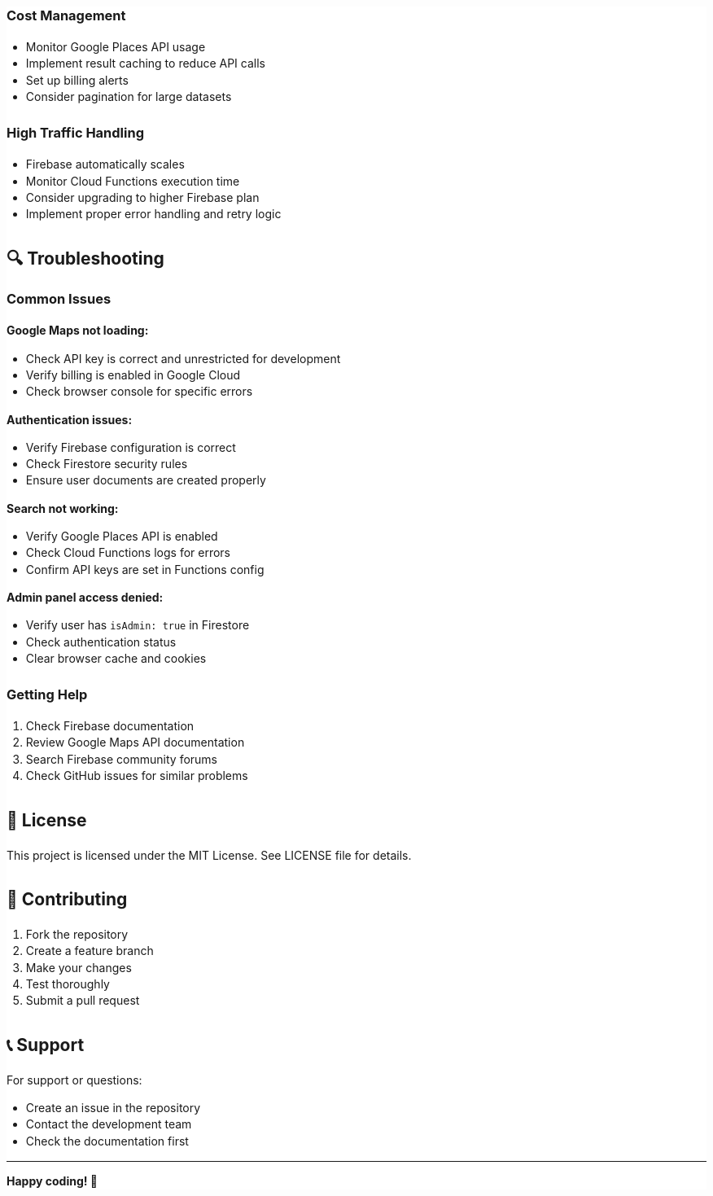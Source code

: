 ### Cost Management
- Monitor Google Places API usage
- Implement result caching to reduce API calls
- Set up billing alerts
- Consider pagination for large datasets

### High Traffic Handling
- Firebase automatically scales
- Monitor Cloud Functions execution time
- Consider upgrading to higher Firebase plan
- Implement proper error handling and retry logic

## 🔍 Troubleshooting

### Common Issues

**Google Maps not loading:**
- Check API key is correct and unrestricted for development
- Verify billing is enabled in Google Cloud
- Check browser console for specific errors

**Authentication issues:**
- Verify Firebase configuration is correct
- Check Firestore security rules
- Ensure user documents are created properly

**Search not working:**
- Verify Google Places API is enabled
- Check Cloud Functions logs for errors
- Confirm API keys are set in Functions config

**Admin panel access denied:**
- Verify user has `isAdmin: true` in Firestore
- Check authentication status
- Clear browser cache and cookies

### Getting Help
1. Check Firebase documentation
2. Review Google Maps API documentation
3. Search Firebase community forums
4. Check GitHub issues for similar problems

## 📝 License

This project is licensed under the MIT License. See LICENSE file for details.

## 🤝 Contributing

1. Fork the repository
2. Create a feature branch
3. Make your changes
4. Test thoroughly
5. Submit a pull request

## 📞 Support

For support or questions:
- Create an issue in the repository
- Contact the development team
- Check the documentation first

---

**Happy coding! 🎉**
